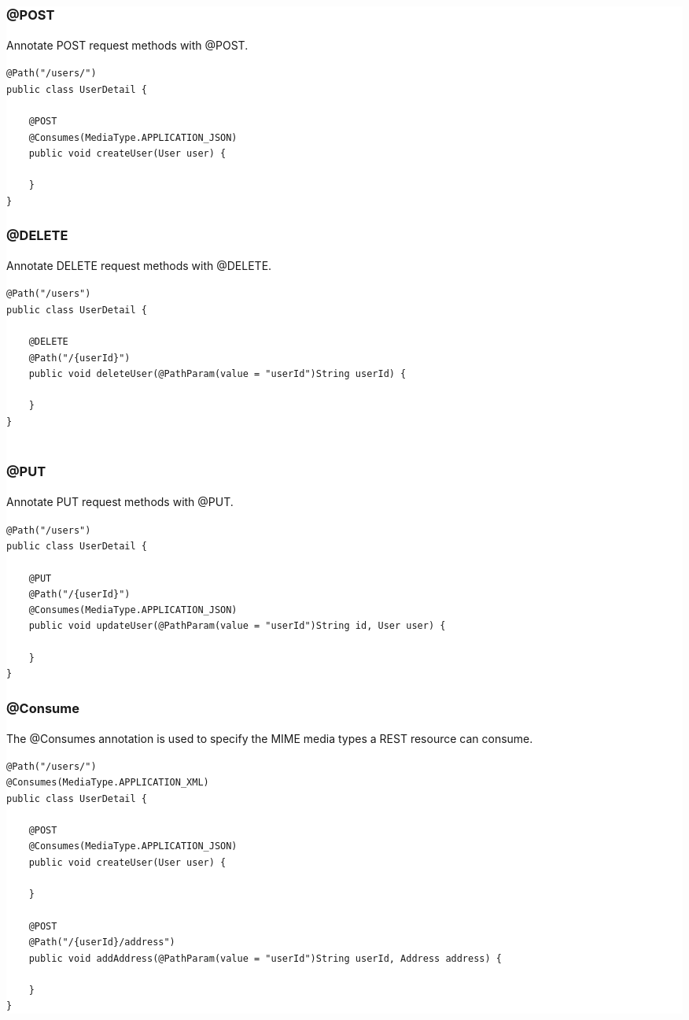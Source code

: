 ### @POST ###
Annotate POST request methods with @POST.
```
@Path("/users/")
public class UserDetail {

    @POST
    @Consumes(MediaType.APPLICATION_JSON)
    public void createUser(User user) {

    }
}
```

### @DELETE ###
Annotate DELETE request methods with @DELETE.
```
@Path("/users")
public class UserDetail {

    @DELETE
    @Path("/{userId}")   
    public void deleteUser(@PathParam(value = "userId")String userId) {

    }
}
 
```

### @PUT ###
Annotate PUT request methods with @PUT.
```
@Path("/users")
public class UserDetail {

    @PUT
    @Path("/{userId}")   
    @Consumes(MediaType.APPLICATION_JSON)
    public void updateUser(@PathParam(value = "userId")String id, User user) {

    }
}
```

### @Consume ###
The @Consumes annotation is used to specify the MIME media types a REST resource can consume.
```
@Path("/users/")
@Consumes(MediaType.APPLICATION_XML)
public class UserDetail {

    @POST
    @Consumes(MediaType.APPLICATION_JSON)
    public void createUser(User user) {

    }

    @POST
    @Path("/{userId}/address")
    public void addAddress(@PathParam(value = "userId")String userId, Address address) {
    
    }
}
```